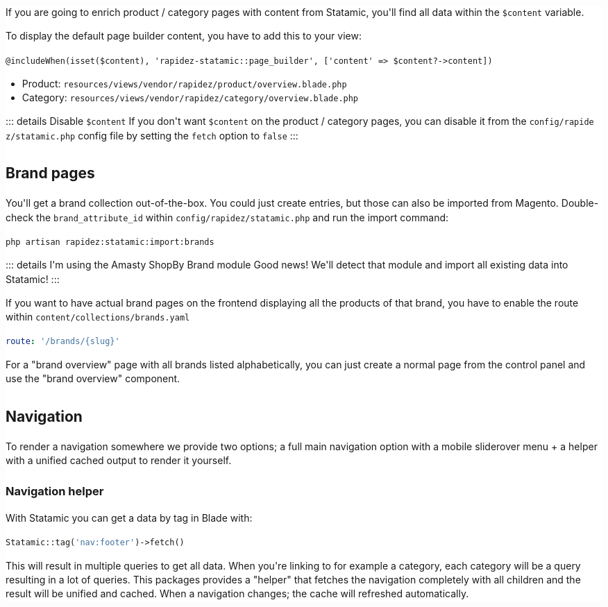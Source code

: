 If you are going to enrich product / category pages with content from Statamic, you'll find all data within the `$content` variable.

To display the default page builder content, you have to add this to your view:

```blade
@includeWhen(isset($content), 'rapidez-statamic::page_builder', ['content' => $content?->content])
```

- Product: `resources/views/vendor/rapidez/product/overview.blade.php`
- Category: `resources/views/vendor/rapidez/category/overview.blade.php`

::: details Disable `$content`
If you don't want `$content` on the product / category pages, you can disable it from the `config/rapidez/statamic.php` config file by setting the `fetch` option to `false`
:::

## Brand pages

You'll get a brand collection out-of-the-box. You could just create entries, but those can also be imported from Magento. Double-check the `brand_attribute_id` within `config/rapidez/statamic.php` and run the import command:

```bash
php artisan rapidez:statamic:import:brands
```

::: details I'm using the Amasty ShopBy Brand module
Good news! We'll detect that module and import all existing data into Statamic!
:::

If you want to have actual brand pages on the frontend displaying all the products of that brand, you have to enable the route within `content/collections/brands.yaml`

```yaml
route: '/brands/{slug}'
```

For a "brand overview" page with all brands listed alphabetically, you can just create a normal page from the control panel and use the "brand overview" component.

## Navigation

To render a navigation somewhere we provide two options; a full main navigation option with a mobile sliderover menu + a helper with a unified cached output to render it yourself.

### Navigation helper

With Statamic you can get a data by tag in Blade with:

```php
Statamic::tag('nav:footer')->fetch()
```

This will result in multiple queries to get all data. When you're linking to for example a category, each category will be a query resulting in a lot of queries. This packages provides a "helper" that fetches the navigation completely with all children and the result will be unified and cached. When a navigation changes; the cache will refreshed automatically.
